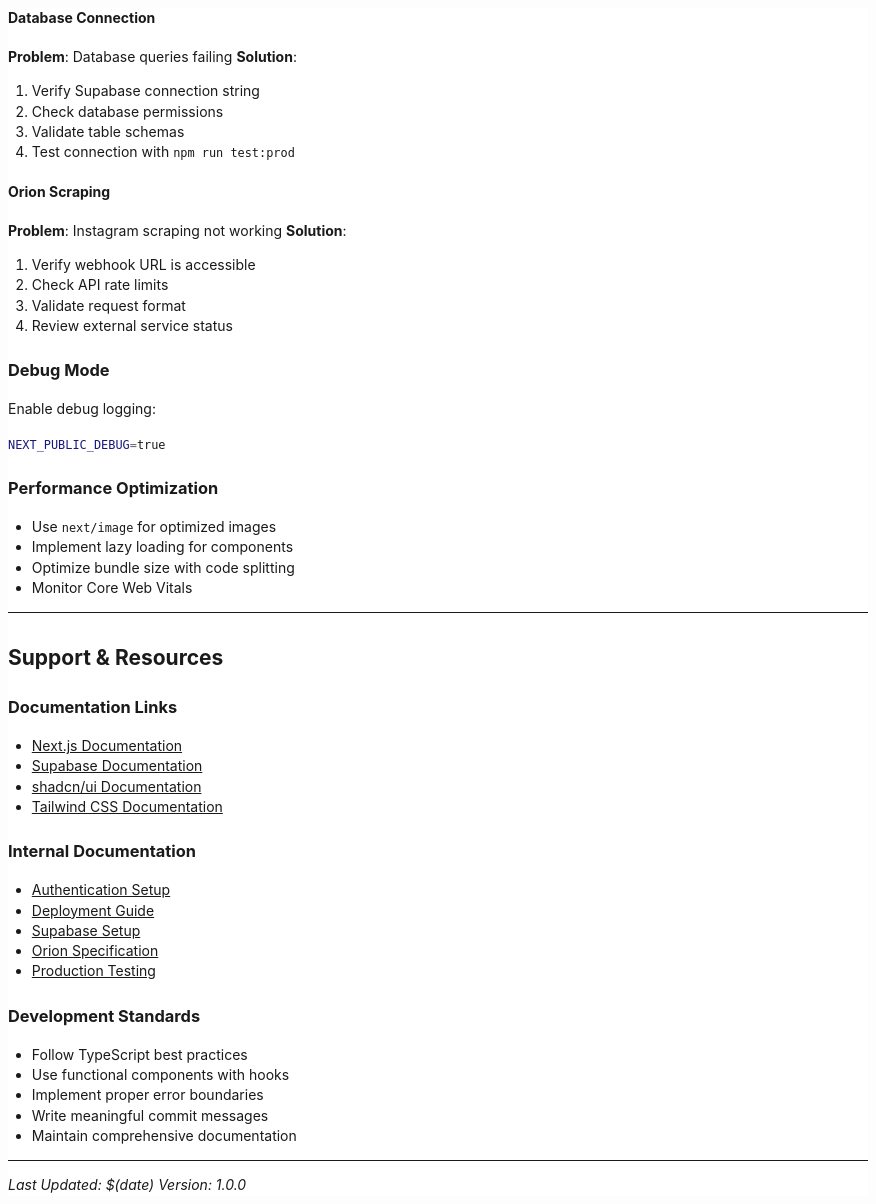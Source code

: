 #### Database Connection
**Problem**: Database queries failing
**Solution**:
1. Verify Supabase connection string
2. Check database permissions
3. Validate table schemas
4. Test connection with `npm run test:prod`

#### Orion Scraping
**Problem**: Instagram scraping not working
**Solution**:
1. Verify webhook URL is accessible
2. Check API rate limits
3. Validate request format
4. Review external service status

### Debug Mode
Enable debug logging:
```bash
NEXT_PUBLIC_DEBUG=true
```

### Performance Optimization
- Use `next/image` for optimized images
- Implement lazy loading for components
- Optimize bundle size with code splitting
- Monitor Core Web Vitals

---

## Support & Resources

### Documentation Links
- [Next.js Documentation](https://nextjs.org/docs)
- [Supabase Documentation](https://supabase.com/docs)
- [shadcn/ui Documentation](https://ui.shadcn.com/)
- [Tailwind CSS Documentation](https://tailwindcss.com/docs)

### Internal Documentation
- [Authentication Setup](docs/AUTH_MODALS.md)
- [Deployment Guide](docs/DEPLOYMENT.md)
- [Supabase Setup](docs/SUPABASE_SETUP.md)
- [Orion Specification](specs/ORION_SPEC.md)
- [Production Testing](docs/PRODUCTION_TESTING.md)

### Development Standards
- Follow TypeScript best practices
- Use functional components with hooks
- Implement proper error boundaries
- Write meaningful commit messages
- Maintain comprehensive documentation

---

*Last Updated: $(date)*
*Version: 1.0.0*